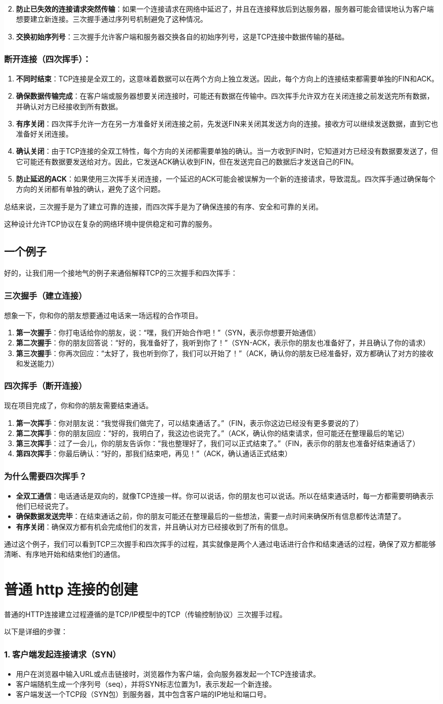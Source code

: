 2. **防止已失效的连接请求突然传输**：如果一个连接请求在网络中延迟了，并且在连接释放后到达服务器，服务器可能会错误地认为客户端想要建立新连接。三次握手通过序列号机制避免了这种情况。

3. **交换初始序列号**：三次握手允许客户端和服务器交换各自的初始序列号，这是TCP连接中数据传输的基础。

### 断开连接（四次挥手）：
1. **不同时结束**：TCP连接是全双工的，这意味着数据可以在两个方向上独立发送。因此，每个方向上的连接结束都需要单独的FIN和ACK。

2. **确保数据传输完成**：在客户端或服务器想要关闭连接时，可能还有数据在传输中。四次挥手允许双方在关闭连接之前发送完所有数据，并确认对方已经接收到所有数据。

3. **有序关闭**：四次挥手允许一方在另一方准备好关闭连接之前，先发送FIN来关闭其发送方向的连接。接收方可以继续发送数据，直到它也准备好关闭连接。

4. **确认关闭**：由于TCP连接的全双工特性，每个方向的关闭都需要单独的确认。当一方收到FIN时，它知道对方已经没有数据要发送了，但它可能还有数据要发送给对方。因此，它发送ACK确认收到FIN，但在发送完自己的数据后才发送自己的FIN。

5. **防止延迟的ACK**：如果使用三次挥手关闭连接，一个延迟的ACK可能会被误解为一个新的连接请求，导致混乱。四次挥手通过确保每个方向的关闭都有单独的确认，避免了这个问题。

总结来说，三次握手是为了建立可靠的连接，而四次挥手是为了确保连接的有序、安全和可靠的关闭。

这种设计允许TCP协议在复杂的网络环境中提供稳定和可靠的服务。

## 一个例子

好的，让我们用一个接地气的例子来通俗解释TCP的三次握手和四次挥手：

### 三次握手（建立连接）

想象一下，你和你的朋友想要通过电话来一场远程的合作项目。

1. **第一次握手**：你打电话给你的朋友，说：“嘿，我们开始合作吧！”（SYN，表示你想要开始通信）
2. **第二次握手**：你的朋友回答说：“好的，我准备好了，我听到你了！”（SYN-ACK，表示你的朋友也准备好了，并且确认了你的请求）
3. **第三次握手**：你再次回应：“太好了，我也听到你了，我们可以开始了！”（ACK，确认你的朋友已经准备好，双方都确认了对方的接收和发送能力）

### 四次挥手（断开连接）

现在项目完成了，你和你的朋友需要结束通话。

1. **第一次挥手**：你对朋友说：“我觉得我们做完了，可以结束通话了。”（FIN，表示你这边已经没有更多要说的了）
2. **第二次挥手**：你的朋友回应：“好的，我明白了，我这边也说完了。”（ACK，确认你的结束请求，但可能还在整理最后的笔记）
3. **第三次挥手**：过了一会儿，你的朋友告诉你：“我也整理好了，我们可以正式结束了。”（FIN，表示你的朋友也准备好结束通话了）
4. **第四次挥手**：你最后确认：“好的，那我们结束吧，再见！”（ACK，确认通话正式结束）

### 为什么需要四次挥手？

- **全双工通信**：电话通话是双向的，就像TCP连接一样。你可以说话，你的朋友也可以说话。所以在结束通话时，每一方都需要明确表示他们已经说完了。
- **确保数据发送完毕**：在结束通话之前，你的朋友可能还在整理最后的一些想法，需要一点时间来确保所有信息都传达清楚了。
- **有序关闭**：确保双方都有机会完成他们的发言，并且确认对方已经接收到了所有的信息。

通过这个例子，我们可以看到TCP三次握手和四次挥手的过程，其实就像是两个人通过电话进行合作和结束通话的过程，确保了双方都能够清晰、有序地开始和结束他们的通信。

# 普通 http 连接的创建

普通的HTTP连接建立过程遵循的是TCP/IP模型中的TCP（传输控制协议）三次握手过程。

以下是详细的步骤：

### 1. 客户端发起连接请求（SYN）
- 用户在浏览器中输入URL或点击链接时，浏览器作为客户端，会向服务器发起一个TCP连接请求。
- 客户端随机生成一个序列号（seq），并将SYN标志位置为1，表示发起一个新连接。
- 客户端发送一个TCP段（SYN包）到服务器，其中包含客户端的IP地址和端口号。
